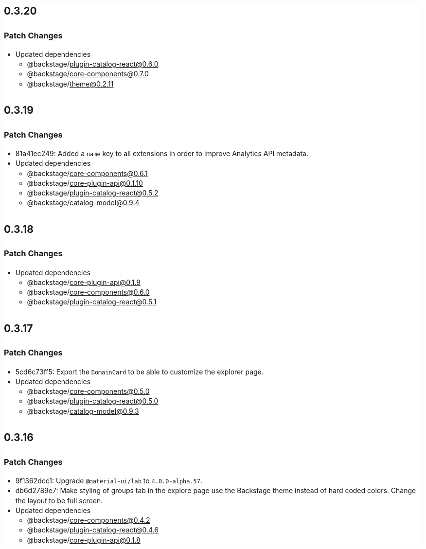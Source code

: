 ## 0.3.20

### Patch Changes

- Updated dependencies
  - @backstage/plugin-catalog-react@0.6.0
  - @backstage/core-components@0.7.0
  - @backstage/theme@0.2.11

## 0.3.19

### Patch Changes

- 81a41ec249: Added a `name` key to all extensions in order to improve Analytics API metadata.
- Updated dependencies
  - @backstage/core-components@0.6.1
  - @backstage/core-plugin-api@0.1.10
  - @backstage/plugin-catalog-react@0.5.2
  - @backstage/catalog-model@0.9.4

## 0.3.18

### Patch Changes

- Updated dependencies
  - @backstage/core-plugin-api@0.1.9
  - @backstage/core-components@0.6.0
  - @backstage/plugin-catalog-react@0.5.1

## 0.3.17

### Patch Changes

- 5cd6c73ff5: Export the `DomainCard` to be able to customize the explorer page.
- Updated dependencies
  - @backstage/core-components@0.5.0
  - @backstage/plugin-catalog-react@0.5.0
  - @backstage/catalog-model@0.9.3

## 0.3.16

### Patch Changes

- 9f1362dcc1: Upgrade `@material-ui/lab` to `4.0.0-alpha.57`.
- db6d2789e7: Make styling of groups tab in the explore page use the Backstage theme instead
  of hard coded colors. Change the layout to be full screen.
- Updated dependencies
  - @backstage/core-components@0.4.2
  - @backstage/plugin-catalog-react@0.4.6
  - @backstage/core-plugin-api@0.1.8
